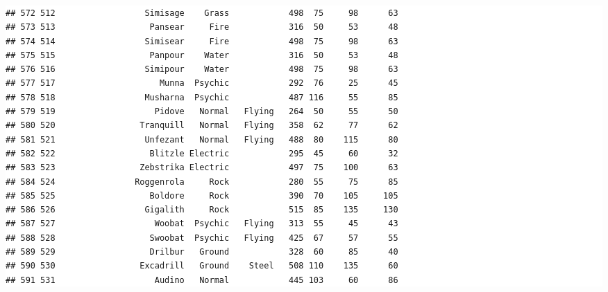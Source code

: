     ## 572 512                  Simisage    Grass            498  75     98      63
    ## 573 513                   Pansear     Fire            316  50     53      48
    ## 574 514                  Simisear     Fire            498  75     98      63
    ## 575 515                   Panpour    Water            316  50     53      48
    ## 576 516                  Simipour    Water            498  75     98      63
    ## 577 517                     Munna  Psychic            292  76     25      45
    ## 578 518                  Musharna  Psychic            487 116     55      85
    ## 579 519                    Pidove   Normal   Flying   264  50     55      50
    ## 580 520                 Tranquill   Normal   Flying   358  62     77      62
    ## 581 521                  Unfezant   Normal   Flying   488  80    115      80
    ## 582 522                   Blitzle Electric            295  45     60      32
    ## 583 523                 Zebstrika Electric            497  75    100      63
    ## 584 524                Roggenrola     Rock            280  55     75      85
    ## 585 525                   Boldore     Rock            390  70    105     105
    ## 586 526                  Gigalith     Rock            515  85    135     130
    ## 587 527                    Woobat  Psychic   Flying   313  55     45      43
    ## 588 528                   Swoobat  Psychic   Flying   425  67     57      55
    ## 589 529                   Drilbur   Ground            328  60     85      40
    ## 590 530                 Excadrill   Ground    Steel   508 110    135      60
    ## 591 531                    Audino   Normal            445 103     60      86